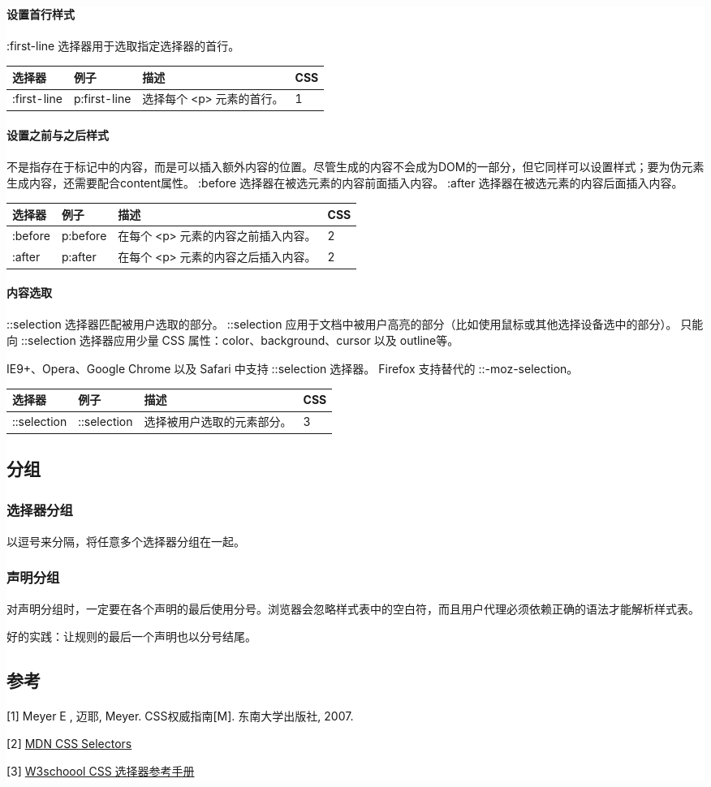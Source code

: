 #### 设置首行样式
:first-line 选择器用于选取指定选择器的首行。

| 选择器 | 例子 | 描述 | CSS |
| :- | :- | :- | :- |
| :first-line | p:first-line | 选择每个 <p\> 元素的首行。 | 1 |

#### 设置之前与之后样式
不是指存在于标记中的内容，而是可以插入额外内容的位置。尽管生成的内容不会成为DOM的一部分，但它同样可以设置样式；要为伪元素生成内容，还需要配合content属性。
:before 选择器在被选元素的内容前面插入内容。
:after 选择器在被选元素的内容后面插入内容。

| 选择器 | 例子 | 描述 | CSS |
| :- | :- | :- | :- |
| :before  | p:before | 在每个 <p\> 元素的内容之前插入内容。 | 2 |
| :after | p:after | 在每个 <p\> 元素的内容之后插入内容。 | 2 |

#### 内容选取
::selection 选择器匹配被用户选取的部分。
::selection 应用于文档中被用户高亮的部分（比如使用鼠标或其他选择设备选中的部分）。
只能向 ::selection 选择器应用少量 CSS 属性：color、background、cursor 以及 outline等。

IE9+、Opera、Google Chrome 以及 Safari 中支持 ::selection 选择器。
Firefox 支持替代的 ::-moz-selection。

| 选择器 | 例子 | 描述 | CSS |
| :- | :- | :- | :- |
| ::selection | ::selection | 选择被用户选取的元素部分。 | 3 |




## 分组
### 选择器分组
以逗号来分隔，将任意多个选择器分组在一起。

### 声明分组
对声明分组时，一定要在各个声明的最后使用分号。浏览器会忽略样式表中的空白符，而且用户代理必须依赖正确的语法才能解析样式表。

好的实践：让规则的最后一个声明也以分号结尾。










## 参考
[1] Meyer E , 迈耶, Meyer. CSS权威指南[M]. 东南大学出版社, 2007.

[2] [MDN CSS Selectors
](https://developer.mozilla.org/zh-CN/docs/Web/CSS/CSS_Selectors)

[3] [W3schoool CSS 选择器参考手册](http://www.w3school.com.cn/cssref/css_selectors.asp)